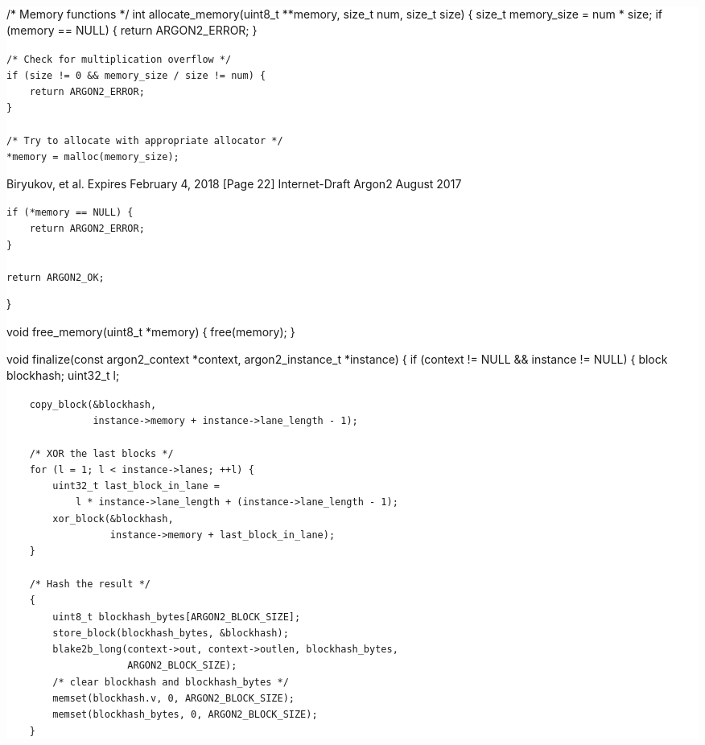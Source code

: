 /* Memory functions */
int allocate_memory(uint8_t **memory, size_t num, size_t size) {
    size_t memory_size = num * size;
    if (memory == NULL) {
        return ARGON2_ERROR;
    }

    /* Check for multiplication overflow */
    if (size != 0 && memory_size / size != num) {
        return ARGON2_ERROR;
    }

    /* Try to allocate with appropriate allocator */
    *memory = malloc(memory_size);

Biryukov, et al.        Expires February 4, 2018               [Page 22]
Internet-Draft                   Argon2                      August 2017

    if (*memory == NULL) {
        return ARGON2_ERROR;
    }

    return ARGON2_OK;
}

void free_memory(uint8_t *memory) {
    free(memory);
}

void finalize(const argon2_context *context,
              argon2_instance_t *instance) {
    if (context != NULL && instance != NULL) {
        block blockhash;
        uint32_t l;

        copy_block(&blockhash,
                   instance->memory + instance->lane_length - 1);

        /* XOR the last blocks */
        for (l = 1; l < instance->lanes; ++l) {
            uint32_t last_block_in_lane =
                l * instance->lane_length + (instance->lane_length - 1);
            xor_block(&blockhash,
                      instance->memory + last_block_in_lane);
        }

        /* Hash the result */
        {
            uint8_t blockhash_bytes[ARGON2_BLOCK_SIZE];
            store_block(blockhash_bytes, &blockhash);
            blake2b_long(context->out, context->outlen, blockhash_bytes,
                         ARGON2_BLOCK_SIZE);
            /* clear blockhash and blockhash_bytes */
            memset(blockhash.v, 0, ARGON2_BLOCK_SIZE);
            memset(blockhash_bytes, 0, ARGON2_BLOCK_SIZE);
        }
